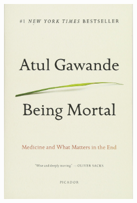 <img src="/assets/images/2022-01-03-books/being.jpeg" style="width: 30%; padding-right: 20px" align=left>
